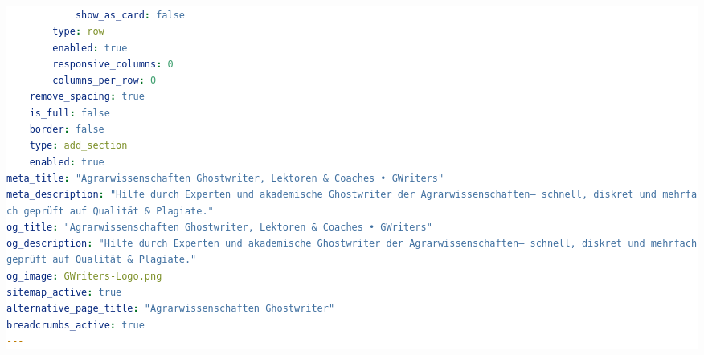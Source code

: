 ```yaml
            show_as_card: false
        type: row
        enabled: true
        responsive_columns: 0
        columns_per_row: 0
    remove_spacing: true
    is_full: false
    border: false
    type: add_section
    enabled: true
meta_title: "Agrarwissenschaften Ghostwriter, Lektoren & Coaches • GWriters"
meta_description: "Hilfe durch Experten und akademische Ghostwriter der Agrarwissenschaften– schnell, diskret und mehrfach geprüft auf Qualität & Plagiate."
og_title: "Agrarwissenschaften Ghostwriter, Lektoren & Coaches • GWriters"
og_description: "Hilfe durch Experten und akademische Ghostwriter der Agrarwissenschaften– schnell, diskret und mehrfach geprüft auf Qualität & Plagiate."
og_image: GWriters-Logo.png
sitemap_active: true
alternative_page_title: "Agrarwissenschaften Ghostwriter"
breadcrumbs_active: true
---
```

